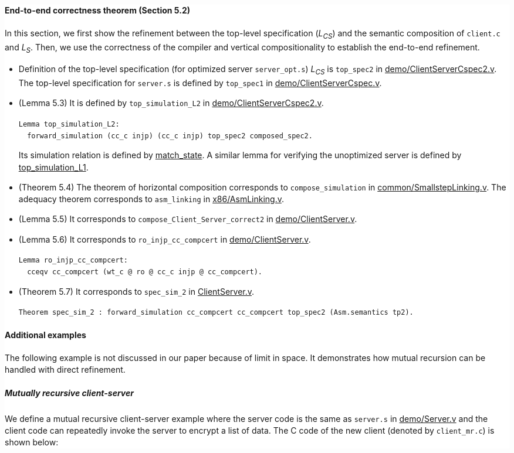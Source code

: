 
#### End-to-end correctness theorem (Section 5.2)

In this section, we first show the refinement between the top-level
specification ($`L_{CS}`$) and the semantic composition of `client.c` and
$`L_S`$. Then, we use the correctness of the compiler and vertical
compositionality to establish the end-to-end refinement.

* Definition of the top-level specification (for optimized server `server_opt.s`) $`L_{CS}`$ is `top_spec2` in [demo/ClientServerCspec2.v](DirectRefinement/demo/ClientServerCspec2.v#L138). The top-level specification for `server.s` is defined by `top_spec1` in [demo/ClientServerCspec.v](DirectRefinement/demo/ClientServerCspec.v#L136).
* (Lemma 5.3) It is defined by `top_simulation_L2` in [demo/ClientServerCspec2.v](DirectRefinement/demo/ClientServerCspec2.v#L832). 
  ```
  Lemma top_simulation_L2:
    forward_simulation (cc_c injp) (cc_c injp) top_spec2 composed_spec2.
  ```
  Its simulation relation is defined by
  [match_state](DirectRefinement/demo/ClientServerCspec2.v#L254). A similar lemma for verifying
  the unoptimized server is defined by
  [top_simulation_L1](DirectRefinement/demo/ClientServerCspec.v#L136).

* (Theorem 5.4) The theorem of horizontal composition corresponds to
  `compose_simulation` in
  [common/SmallstepLinking.v](DirectRefinement/common/SmallstepLinking.v#L338). The
  adequacy theorem corresponds to `asm_linking` in
  [x86/AsmLinking.v](DirectRefinement/x86/AsmLinking.v#L371).
* (Lemma 5.5) It corresponds to `compose_Client_Server_correct2` in [demo/ClientServer.v](DirectRefinement/demo/ClientServer.v#L42).
* (Lemma 5.6) It corresponds to `ro_injp_cc_compcert` in [demo/ClientServer.v](DirectRefinement/demo/ClientServer.v#L76).
  ```
  Lemma ro_injp_cc_compcert:
    cceqv cc_compcert (wt_c @ ro @ cc_c injp @ cc_compcert).
  ```
* (Theorem 5.7) It corresponds to `spec_sim_2` in [ClientServer.v](DirectRefinement/demo/ClientServer.v#L146).
  ```
  Theorem spec_sim_2 : forward_simulation cc_compcert cc_compcert top_spec2 (Asm.semantics tp2).
  ```
  
#### Additional examples

The following example is not discussed in our paper because of limit in space. It demonstrates
how mutual recursion can be handled with direct refinement.

##### Mutually recursive client-server 

We define a mutual recursive client-server example where the server
code is the same as `server.s` in [demo/Server.v](DirectRefinement/demo/Server.v) and the
client code can repeatedly invoke the server to encrypt a list of
data. The C code of the new client (denoted by `client_mr.c`) is shown
below:
